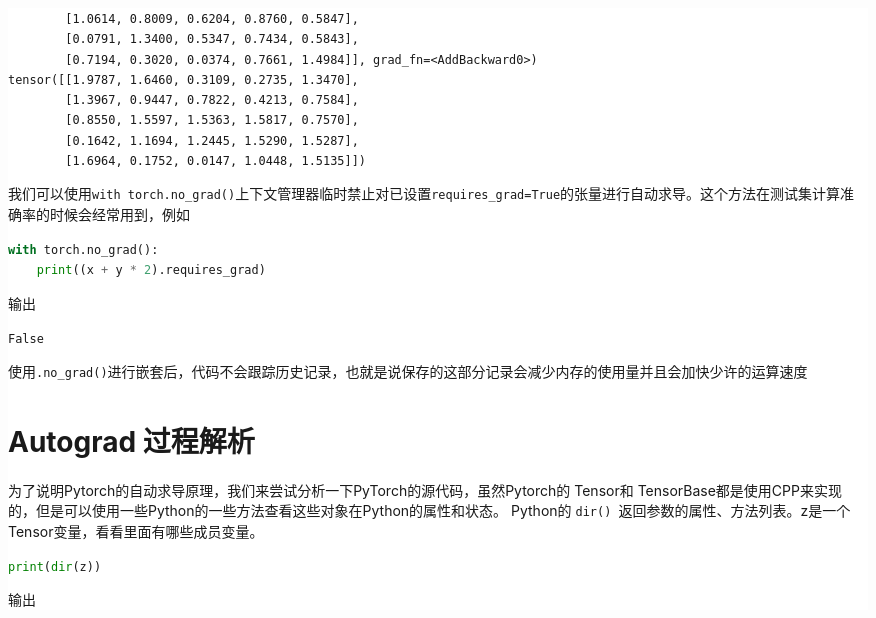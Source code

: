 ```
        [1.0614, 0.8009, 0.6204, 0.8760, 0.5847],
        [0.0791, 1.3400, 0.5347, 0.7434, 0.5843],
        [0.7194, 0.3020, 0.0374, 0.7661, 1.4984]], grad_fn=<AddBackward0>)
tensor([[1.9787, 1.6460, 0.3109, 0.2735, 1.3470],
        [1.3967, 0.9447, 0.7822, 0.4213, 0.7584],
        [0.8550, 1.5597, 1.5363, 1.5817, 0.7570],
        [0.1642, 1.1694, 1.2445, 1.5290, 1.5287],
        [1.6964, 0.1752, 0.0147, 1.0448, 1.5135]])
```

我们可以使用`with torch.no_grad()`上下文管理器临时禁止对已设置`requires_grad=True`的张量进行自动求导。这个方法在测试集计算准确率的时候会经常用到，例如
```python
with torch.no_grad():
    print((x + y * 2).requires_grad)
```
输出
```
False
```

使用`.no_grad()`进行嵌套后，代码不会跟踪历史记录，也就是说保存的这部分记录会减少内存的使用量并且会加快少许的运算速度

# Autograd 过程解析
为了说明Pytorch的自动求导原理，我们来尝试分析一下PyTorch的源代码，虽然Pytorch的 Tensor和 TensorBase都是使用CPP来实现的，但是可以使用一些Python的一些方法查看这些对象在Python的属性和状态。 Python的 `dir() `返回参数的属性、方法列表。z是一个Tensor变量，看看里面有哪些成员变量。
```python
print(dir(z))
```
输出
```
```